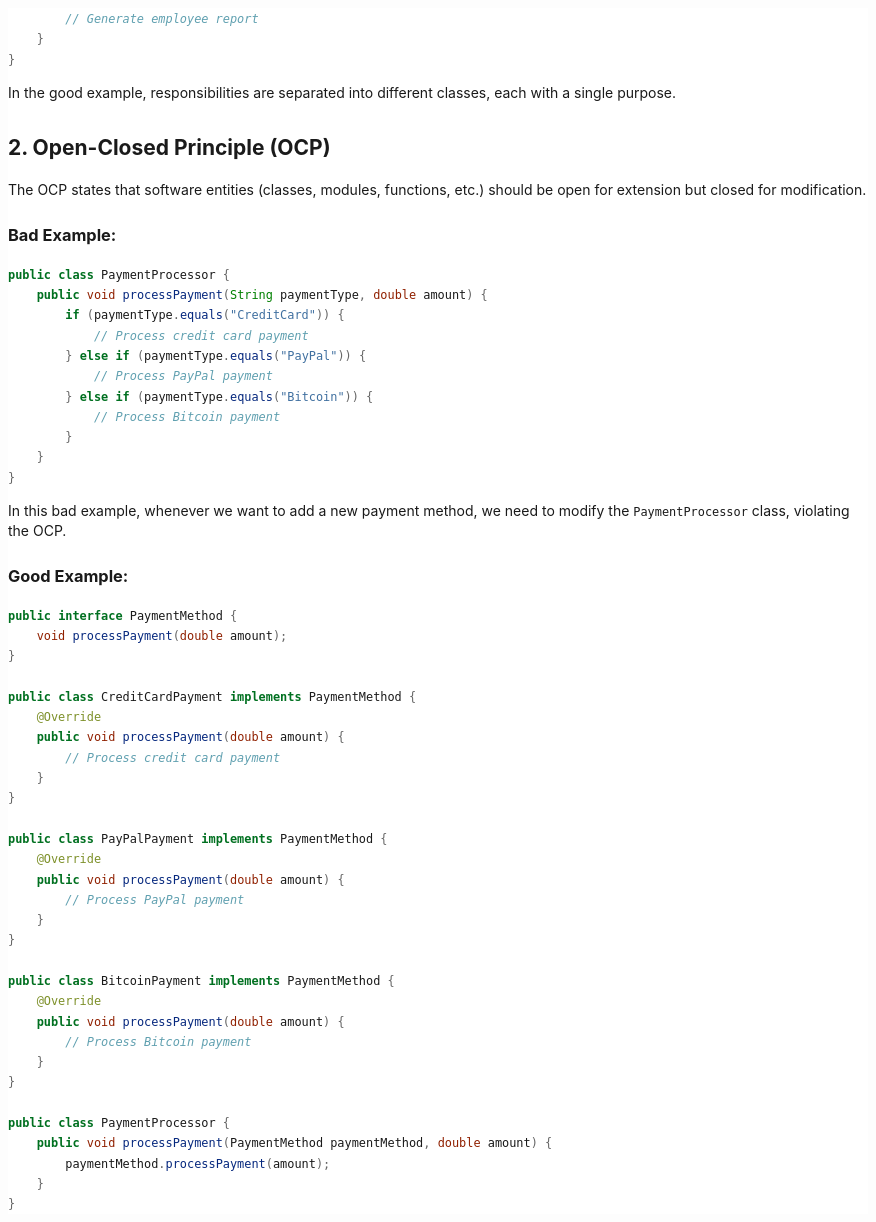 ```java
        // Generate employee report
    }
}
```

In the good example, responsibilities are separated into different classes, each with a single purpose.

## 2. Open-Closed Principle (OCP)

The OCP states that software entities (classes, modules, functions, etc.) should be open for extension but closed for modification.

### Bad Example:

```java
public class PaymentProcessor {
    public void processPayment(String paymentType, double amount) {
        if (paymentType.equals("CreditCard")) {
            // Process credit card payment
        } else if (paymentType.equals("PayPal")) {
            // Process PayPal payment
        } else if (paymentType.equals("Bitcoin")) {
            // Process Bitcoin payment
        }
    }
}
```

In this bad example, whenever we want to add a new payment method, we need to modify the `PaymentProcessor` class, violating the OCP.

### Good Example:

```java
public interface PaymentMethod {
    void processPayment(double amount);
}

public class CreditCardPayment implements PaymentMethod {
    @Override
    public void processPayment(double amount) {
        // Process credit card payment
    }
}

public class PayPalPayment implements PaymentMethod {
    @Override
    public void processPayment(double amount) {
        // Process PayPal payment
    }
}

public class BitcoinPayment implements PaymentMethod {
    @Override
    public void processPayment(double amount) {
        // Process Bitcoin payment
    }
}

public class PaymentProcessor {
    public void processPayment(PaymentMethod paymentMethod, double amount) {
        paymentMethod.processPayment(amount);
    }
}
```